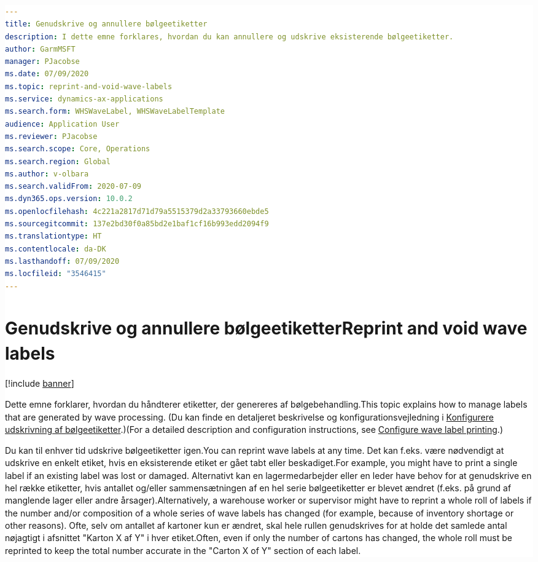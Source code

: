 ```yaml
---
title: Genudskrive og annullere bølgeetiketter
description: I dette emne forklares, hvordan du kan annullere og udskrive eksisterende bølgeetiketter.
author: GarmMSFT
manager: PJacobse
ms.date: 07/09/2020
ms.topic: reprint-and-void-wave-labels
ms.service: dynamics-ax-applications
ms.search.form: WHSWaveLabel, WHSWaveLabelTemplate
audience: Application User
ms.reviewer: PJacobse
ms.search.scope: Core, Operations
ms.search.region: Global
ms.author: v-olbara
ms.search.validFrom: 2020-07-09
ms.dyn365.ops.version: 10.0.2
ms.openlocfilehash: 4c221a2817d71d79a5515379d2a33793660ebde5
ms.sourcegitcommit: 137e2bd30f0a85bd2e1baf1cf16b993edd2094f9
ms.translationtype: HT
ms.contentlocale: da-DK
ms.lasthandoff: 07/09/2020
ms.locfileid: "3546415"
---
```

# <a name="reprint-and-void-wave-labels"></a><span data-ttu-id="44518-103">Genudskrive og annullere bølgeetiketter</span><span class="sxs-lookup"><span data-stu-id="44518-103">Reprint and void wave labels</span></span>

[!include [banner](../includes/banner.md)]

<span data-ttu-id="44518-104">Dette emne forklarer, hvordan du håndterer etiketter, der genereres af bølgebehandling.</span><span class="sxs-lookup"><span data-stu-id="44518-104">This topic explains how to manage labels that are generated by wave processing.</span></span> <span data-ttu-id="44518-105">(Du kan finde en detaljeret beskrivelse og konfigurationsvejledning i [Konfigurere udskrivning af bølgeetiketter](../warehousing/configure-wave-label-printing.md).)</span><span class="sxs-lookup"><span data-stu-id="44518-105">(For a detailed description and configuration instructions, see [Configure wave label printing](../warehousing/configure-wave-label-printing.md).)</span></span>

<span data-ttu-id="44518-106">Du kan til enhver tid udskrive bølgeetiketter igen.</span><span class="sxs-lookup"><span data-stu-id="44518-106">You can reprint wave labels at any time.</span></span> <span data-ttu-id="44518-107">Det kan f.eks. være nødvendigt at udskrive en enkelt etiket, hvis en eksisterende etiket er gået tabt eller beskadiget.</span><span class="sxs-lookup"><span data-stu-id="44518-107">For example, you might have to print a single label if an existing label was lost or damaged.</span></span> <span data-ttu-id="44518-108">Alternativt kan en lagermedarbejder eller en leder have behov for at genudskrive en hel række etiketter, hvis antallet og/eller sammensætningen af en hel serie bølgeetiketter er blevet ændret (f.eks. på grund af manglende lager eller andre årsager).</span><span class="sxs-lookup"><span data-stu-id="44518-108">Alternatively, a warehouse worker or supervisor might have to reprint a whole roll of labels if the number and/or composition of a whole series of wave labels has changed (for example, because of inventory shortage or other reasons).</span></span> <span data-ttu-id="44518-109">Ofte, selv om antallet af kartoner kun er ændret, skal hele rullen genudskrives for at holde det samlede antal nøjagtigt i afsnittet "Karton X af Y" i hver etiket.</span><span class="sxs-lookup"><span data-stu-id="44518-109">Often, even if only the number of cartons has changed, the whole roll must be reprinted to keep the total number accurate in the "Carton X of Y" section of each label.</span></span>
